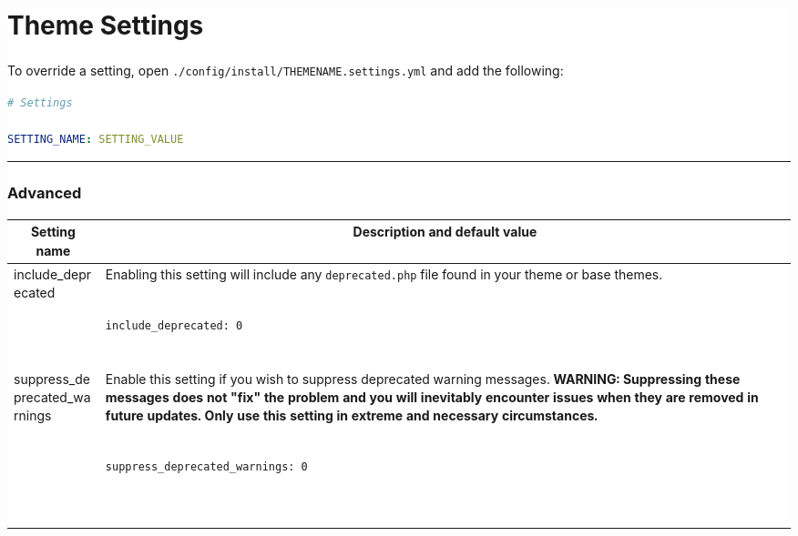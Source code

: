 


# Theme Settings

To override a setting, open `./config/install/THEMENAME.settings.yml` and add the following:

```yaml
# Settings

SETTING_NAME: SETTING_VALUE
```

---

### Advanced

<table class="table table-striped table-responsive">
  <thead>
    <tr>
      <th class="col-xs-3">Setting name</th>
      <th>Description and default value</th>
    </tr>
  </thead>
  <tbody>
  <tr>
    <td class="col-xs-3">
include_deprecated
    </td>
    <td>
      <div class="help-block">
Enabling this setting will include any <code>deprecated.php</code> file
found in your theme or base themes.
      </div>
      <pre class=" language-yaml"><code>
include_deprecated: 0

</code></pre>
    </td>
  </tr>
  <tr>
    <td class="col-xs-3">
suppress_deprecated_warnings
    </td>
    <td>
      <div class="help-block">
Enable this setting if you wish to suppress deprecated warning messages.
<strong class='error text-error'>WARNING: Suppressing these messages does
not "fix" the problem and you will inevitably encounter issues
when they are removed in future updates. Only use this setting in extreme
and necessary circumstances.</strong>
      </div>
      <pre class=" language-yaml"><code>
suppress_deprecated_warnings: 0
